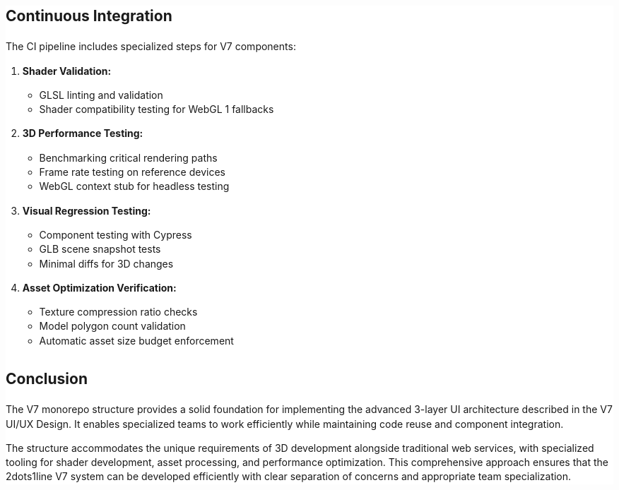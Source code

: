 ## Continuous Integration

The CI pipeline includes specialized steps for V7 components:

1. **Shader Validation:**
   - GLSL linting and validation
   - Shader compatibility testing for WebGL 1 fallbacks

2. **3D Performance Testing:**
   - Benchmarking critical rendering paths
   - Frame rate testing on reference devices
   - WebGL context stub for headless testing

3. **Visual Regression Testing:**
   - Component testing with Cypress
   - GLB scene snapshot tests
   - Minimal diffs for 3D changes

4. **Asset Optimization Verification:**
   - Texture compression ratio checks
   - Model polygon count validation
   - Automatic asset size budget enforcement

## Conclusion

The V7 monorepo structure provides a solid foundation for implementing the advanced 3-layer UI architecture described in the V7 UI/UX Design. It enables specialized teams to work efficiently while maintaining code reuse and component integration.

The structure accommodates the unique requirements of 3D development alongside traditional web services, with specialized tooling for shader development, asset processing, and performance optimization. This comprehensive approach ensures that the 2dots1line V7 system can be developed efficiently with clear separation of concerns and appropriate team specialization. 